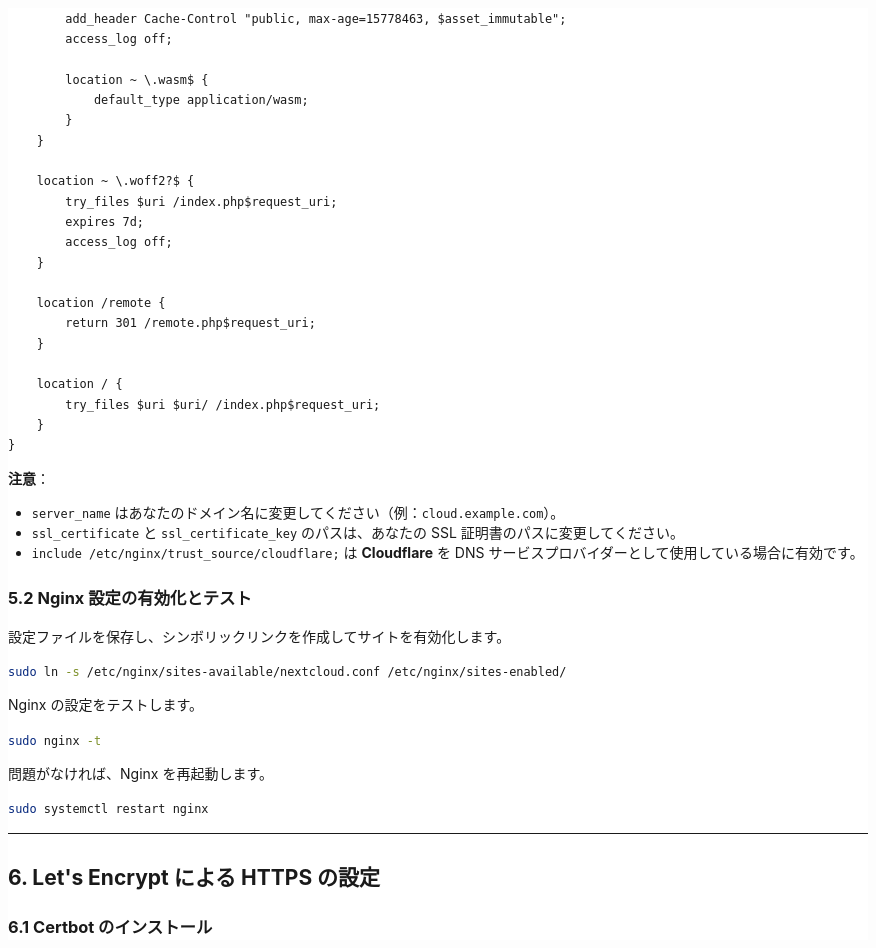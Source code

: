 ```nginx
        add_header Cache-Control "public, max-age=15778463, $asset_immutable";
        access_log off;

        location ~ \.wasm$ {
            default_type application/wasm;
        }
    }

    location ~ \.woff2?$ {
        try_files $uri /index.php$request_uri;
        expires 7d;
        access_log off;
    }

    location /remote {
        return 301 /remote.php$request_uri;
    }

    location / {
        try_files $uri $uri/ /index.php$request_uri;
    }
}
```

**注意**：

- `server_name` はあなたのドメイン名に変更してください（例：`cloud.example.com`）。
- `ssl_certificate` と `ssl_certificate_key` のパスは、あなたの SSL 証明書のパスに変更してください。
- `include /etc/nginx/trust_source/cloudflare;` は **Cloudflare** を DNS サービスプロバイダーとして使用している場合に有効です。

### 5.2 Nginx 設定の有効化とテスト

設定ファイルを保存し、シンボリックリンクを作成してサイトを有効化します。

```bash
sudo ln -s /etc/nginx/sites-available/nextcloud.conf /etc/nginx/sites-enabled/
```

Nginx の設定をテストします。

```bash
sudo nginx -t
```

問題がなければ、Nginx を再起動します。

```bash
sudo systemctl restart nginx
```

---

## 6. Let's Encrypt による HTTPS の設定

### 6.1 Certbot のインストール
